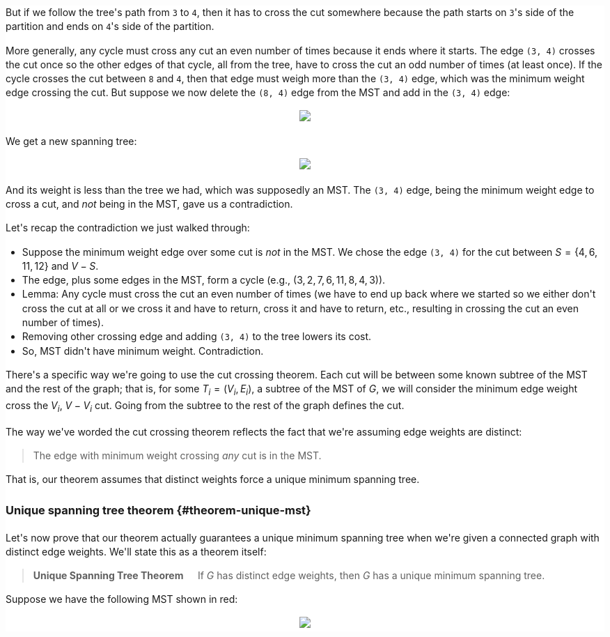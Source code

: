 But if we follow the tree's path from `3` to `4`, then it has to cross the cut somewhere because the path starts on `3`'s side of the partition and ends on `4`'s side of the partition. 

More generally, any cycle must cross any cut an even number of times because it ends where it starts. The edge `(3, 4)` crosses the cut once so the other edges of that cycle, all from the tree, have to cross the cut an odd number of times (at least once). If the cycle crosses the cut between `8` and `4`, then that edge must weigh more than the `(3, 4)` edge, which was the minimum weight edge crossing the cut. But suppose we now delete the `(8, 4)` edge from the MST and add in the `(3, 4)` edge:

<div align='center' className='centeredImageDiv'>
  <img width='500px' src={require('./f10.png').default} />
</div>

We get a new spanning tree:

<div align='center' className='centeredImageDiv'>
  <img width='500px' src={require('./f11.png').default} />
</div>

And its weight is less than the tree we had, which was supposedly an MST. The `(3, 4)` edge, being the minimum weight edge to cross a cut, and *not* being in the MST, gave us a contradiction.

Let's recap the contradiction we just walked through:

- Suppose the minimum weight edge over some cut is *not* in the MST. We chose the edge `(3, 4)` for the cut between $S = \{4,6,11,12\}$ and $V - S$.
- The edge, plus some edges in the MST, form a cycle (e.g., $(3, 2, 7, 6, 11, 8, 4, 3)$).
- Lemma: Any cycle must cross the cut an even number of times (we have to end up back where we started so we either don't cross the cut at all or we cross it and have to return, cross it and have to return, etc., resulting in crossing the cut an even number of times).
- Removing other crossing edge and adding `(3, 4)` to the tree lowers its cost.
- So, MST didn't have minimum weight. Contradiction.

There's a specific way we're going to use the cut crossing theorem. Each cut will be between some known subtree of the MST and the rest of the graph; that is, for some $T_i = (V_i, E_i)$, a subtree of the MST of $G$, we will consider the minimum edge weight cross the $V_i$, $V - V_i$ cut. Going from the subtree to the rest of the graph defines the cut.

The way we've worded the cut crossing theorem reflects the fact that we're assuming edge weights are distinct:

> The edge with minimum weight crossing *any* cut is in the MST.

That is, our theorem assumes that distinct weights force a unique minimum spanning tree.

### Unique spanning tree theorem {#theorem-unique-mst}

Let's now prove that our theorem actually guarantees a unique minimum spanning tree when we're given a connected graph with distinct edge weights. We'll state this as a theorem itself:

> **Unique Spanning Tree Theorem**$\quad$ If $G$ has distinct edge weights, then $G$ has a unique minimum spanning tree.

Suppose we have the following MST shown in red:

<div align='center' className='centeredImageDiv'>
  <img width='500px' src={require('./f12.png').default} />
</div>

